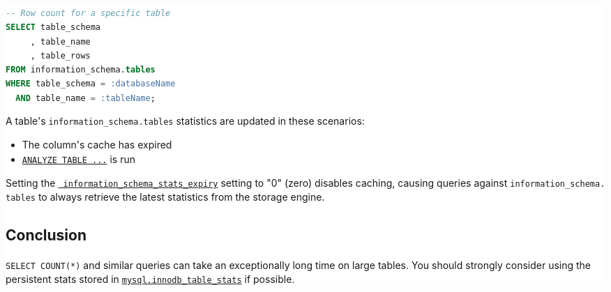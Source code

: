 ```sql
-- Row count for a specific table
SELECT table_schema
     , table_name
     , table_rows
FROM information_schema.tables
WHERE table_schema = :databaseName
  AND table_name = :tableName;
```

A table's `information_schema.tables` statistics are updated in these scenarios:

- The column's cache has expired
- [`ANALYZE TABLE ...`](https://dev.mysql.com/doc/refman/8.0/en/analyze-table.html) is run

Setting the [` information_schema_stats_expiry`](https://dev.mysql.com/doc/refman/8.0/en/server-system-variables.html#sysvar_information_schema_stats_expiry) setting to "0" (zero) disables caching, causing queries against `information_schema.tables` to always retrieve the latest statistics from the storage engine.

## Conclusion

`SELECT COUNT(*)` and similar queries can take an exceptionally long time on large tables. You should strongly consider using the persistent stats stored in [`mysql.innodb_table_stats`](https://dev.mysql.com/doc/refman/8.0/en/innodb-persistent-stats.html) if possible.
